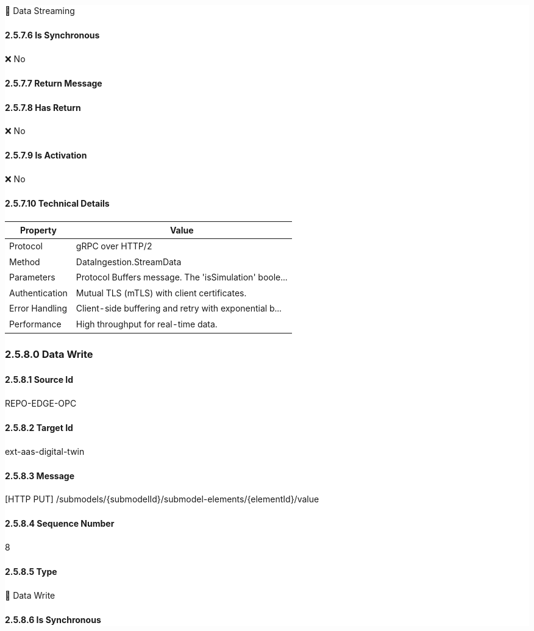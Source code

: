 🔹 Data Streaming

#### 2.5.7.6 Is Synchronous

❌ No

#### 2.5.7.7 Return Message



#### 2.5.7.8 Has Return

❌ No

#### 2.5.7.9 Is Activation

❌ No

#### 2.5.7.10 Technical Details

| Property | Value |
|----------|-------|
| Protocol | gRPC over HTTP/2 |
| Method | DataIngestion.StreamData |
| Parameters | Protocol Buffers message. The 'isSimulation' boole... |
| Authentication | Mutual TLS (mTLS) with client certificates. |
| Error Handling | Client-side buffering and retry with exponential b... |
| Performance | High throughput for real-time data. |

### 2.5.8.0 Data Write

#### 2.5.8.1 Source Id

REPO-EDGE-OPC

#### 2.5.8.2 Target Id

ext-aas-digital-twin

#### 2.5.8.3 Message

[HTTP PUT] /submodels/{submodelId}/submodel-elements/{elementId}/value

#### 2.5.8.4 Sequence Number

8

#### 2.5.8.5 Type

🔹 Data Write

#### 2.5.8.6 Is Synchronous
